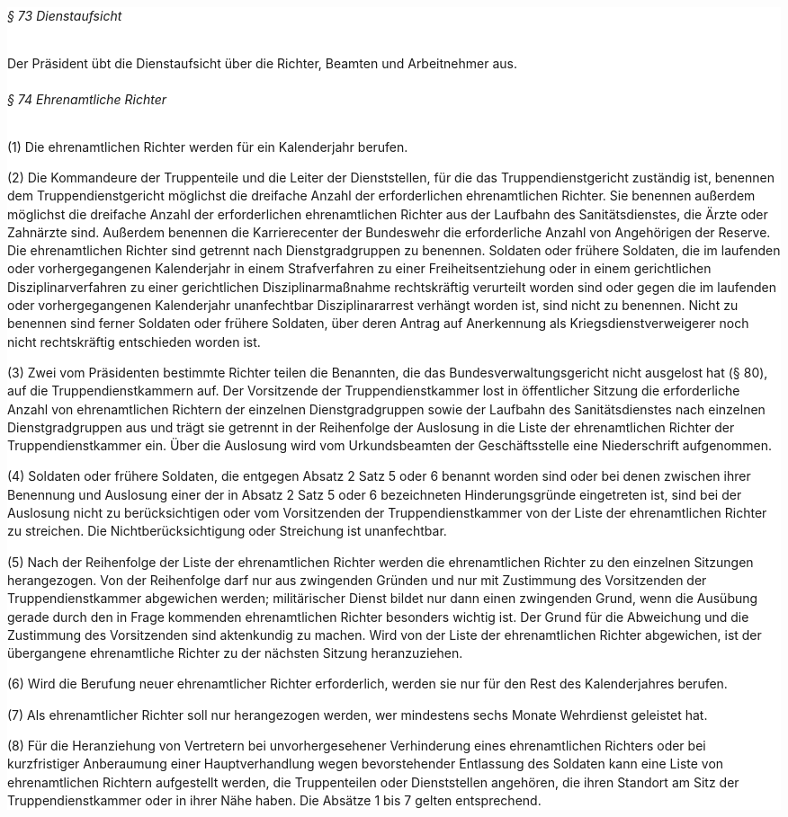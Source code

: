 ###### § 73 Dienstaufsicht

Der Präsident übt die Dienstaufsicht über die Richter, Beamten und Arbeitnehmer aus.


###### § 74 Ehrenamtliche Richter

(1) Die ehrenamtlichen Richter werden für ein Kalenderjahr berufen.

(2) Die Kommandeure der Truppenteile und die Leiter der Dienststellen, für die das Truppendienstgericht zuständig ist, benennen dem Truppendienstgericht möglichst die dreifache Anzahl der erforderlichen ehrenamtlichen Richter. Sie benennen außerdem möglichst die dreifache Anzahl der erforderlichen ehrenamtlichen Richter aus der Laufbahn des Sanitätsdienstes, die Ärzte oder Zahnärzte sind. Außerdem benennen die Karrierecenter der Bundeswehr die erforderliche Anzahl von Angehörigen der Reserve. Die ehrenamtlichen Richter sind getrennt nach Dienstgradgruppen zu benennen. Soldaten oder frühere Soldaten, die im laufenden oder vorhergegangenen Kalenderjahr in einem Strafverfahren zu einer Freiheitsentziehung oder in einem gerichtlichen Disziplinarverfahren zu einer gerichtlichen Disziplinarmaßnahme rechtskräftig verurteilt worden sind oder gegen die im laufenden oder vorhergegangenen Kalenderjahr unanfechtbar Disziplinararrest verhängt worden ist, sind nicht zu benennen. Nicht zu benennen sind ferner Soldaten oder frühere Soldaten, über deren Antrag auf Anerkennung als Kriegsdienstverweigerer noch nicht rechtskräftig entschieden worden ist.

(3) Zwei vom Präsidenten bestimmte Richter teilen die Benannten, die das Bundesverwaltungsgericht nicht ausgelost hat (§ 80), auf die Truppendienstkammern auf. Der Vorsitzende der Truppendienstkammer lost in öffentlicher Sitzung die erforderliche Anzahl von ehrenamtlichen Richtern der einzelnen Dienstgradgruppen sowie der Laufbahn des Sanitätsdienstes nach einzelnen Dienstgradgruppen aus und trägt sie getrennt in der Reihenfolge der Auslosung in die Liste der ehrenamtlichen Richter der Truppendienstkammer ein. Über die Auslosung wird vom Urkundsbeamten der Geschäftsstelle eine Niederschrift aufgenommen.

(4) Soldaten oder frühere Soldaten, die entgegen Absatz 2 Satz 5 oder 6 benannt worden sind oder bei denen zwischen ihrer Benennung und Auslosung einer der in Absatz 2 Satz 5 oder 6 bezeichneten Hinderungsgründe eingetreten ist, sind bei der Auslosung nicht zu berücksichtigen oder vom Vorsitzenden der Truppendienstkammer von der Liste der ehrenamtlichen Richter zu streichen. Die Nichtberücksichtigung oder Streichung ist unanfechtbar.

(5) Nach der Reihenfolge der Liste der ehrenamtlichen Richter werden die ehrenamtlichen Richter zu den einzelnen Sitzungen herangezogen. Von der Reihenfolge darf nur aus zwingenden Gründen und nur mit Zustimmung des Vorsitzenden der Truppendienstkammer abgewichen werden; militärischer Dienst bildet nur dann einen zwingenden Grund, wenn die Ausübung gerade durch den in Frage kommenden ehrenamtlichen Richter besonders wichtig ist. Der Grund für die Abweichung und die Zustimmung des Vorsitzenden sind aktenkundig zu machen. Wird von der Liste der ehrenamtlichen Richter abgewichen, ist der übergangene ehrenamtliche Richter zu der nächsten Sitzung heranzuziehen.

(6) Wird die Berufung neuer ehrenamtlicher Richter erforderlich, werden sie nur für den Rest des Kalenderjahres berufen.

(7) Als ehrenamtlicher Richter soll nur herangezogen werden, wer mindestens sechs Monate Wehrdienst geleistet hat.

(8) Für die Heranziehung von Vertretern bei unvorhergesehener Verhinderung eines ehrenamtlichen Richters oder bei kurzfristiger Anberaumung einer Hauptverhandlung wegen bevorstehender Entlassung des Soldaten kann eine Liste von ehrenamtlichen Richtern aufgestellt werden, die Truppenteilen oder Dienststellen angehören, die ihren Standort am Sitz der Truppendienstkammer oder in ihrer Nähe haben. Die Absätze 1 bis 7 gelten entsprechend.
